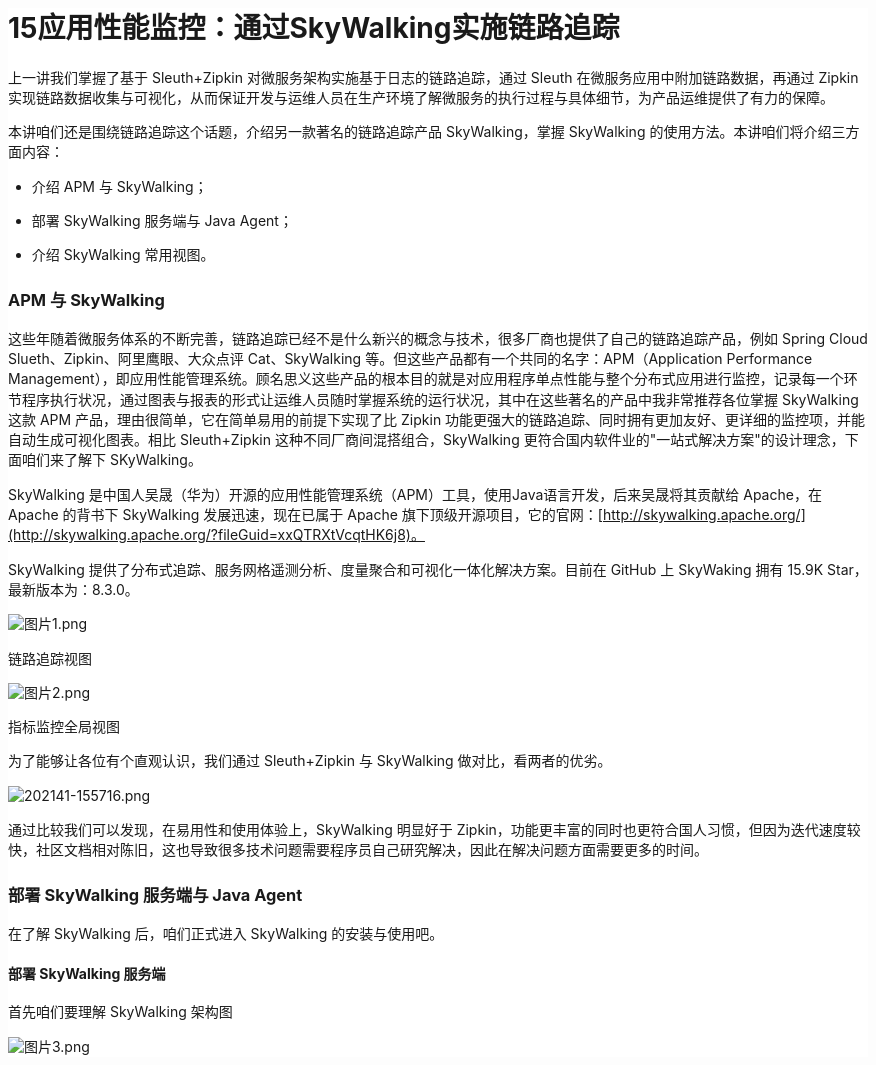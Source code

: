 # 15应用性能监控：通过SkyWalking实施链路追踪

上一讲我们掌握了基于 Sleuth+Zipkin 对微服务架构实施基于日志的链路追踪，通过 Sleuth 在微服务应用中附加链路数据，再通过 Zipkin 实现链路数据收集与可视化，从而保证开发与运维人员在生产环境了解微服务的执行过程与具体细节，为产品运维提供了有力的保障。

本讲咱们还是围绕链路追踪这个话题，介绍另一款著名的链路追踪产品 SkyWalking，掌握 SkyWalking 的使用方法。本讲咱们将介绍三方面内容：

* 介绍 APM 与 SkyWalking；

* 部署 SkyWalking 服务端与 Java Agent；

* 介绍 SkyWalking 常用视图。

### APM 与 SkyWalking

这些年随着微服务体系的不断完善，链路追踪已经不是什么新兴的概念与技术，很多厂商也提供了自己的链路追踪产品，例如 Spring Cloud Slueth、Zipkin、阿里鹰眼、大众点评 Cat、SkyWalking 等。但这些产品都有一个共同的名字：APM（Application Performance Management），即应用性能管理系统。顾名思义这些产品的根本目的就是对应用程序单点性能与整个分布式应用进行监控，记录每一个环节程序执行状况，通过图表与报表的形式让运维人员随时掌握系统的运行状况，其中在这些著名的产品中我非常推荐各位掌握 SkyWalking 这款 APM 产品，理由很简单，它在简单易用的前提下实现了比 Zipkin 功能更强大的链路追踪、同时拥有更加友好、更详细的监控项，并能自动生成可视化图表。相比 Sleuth+Zipkin 这种不同厂商间混搭组合，SkyWalking 更符合国内软件业的"一站式解决方案"的设计理念，下面咱们来了解下 SKyWalking。

SkyWalking 是中国人吴晟（华为）开源的应用性能管理系统（APM）工具，使用Java语言开发，后来吴晟将其贡献给 Apache，在 Apache 的背书下 SkyWalking 发展迅速，现在已属于 Apache 旗下顶级开源项目，它的官网：[http://skywalking.apache.org/](http://skywalking.apache.org/?fileGuid=xxQTRXtVcqtHK6j8)。

SkyWalking 提供了分布式追踪、服务网格遥测分析、度量聚合和可视化一体化解决方案。目前在 GitHub 上 SkyWaking 拥有 15.9K Star，最新版本为：8.3.0。


<Image alt="图片1.png" src="https://s0.lgstatic.com/i/image6/M01/2C/B0/CioPOWBld3yAYjnPAAW7sf0vPwg338.png"/> 
  
链路追踪视图


<Image alt="图片2.png" src="https://s0.lgstatic.com/i/image6/M00/2C/A8/Cgp9HWBld4SAPAAzAAWVdqvX5xc517.png"/> 
  
指标监控全局视图

为了能够让各位有个直观认识，我们通过 Sleuth+Zipkin 与 SkyWalking 做对比，看两者的优劣。


<Image alt="202141-155716.png" src="https://s0.lgstatic.com/i/image6/M00/2C/B3/CioPOWBlfPKAMpDiAAFs6fz0JjQ094.png"/> 


通过比较我们可以发现，在易用性和使用体验上，SkyWalking 明显好于 Zipkin，功能更丰富的同时也更符合国人习惯，但因为迭代速度较快，社区文档相对陈旧，这也导致很多技术问题需要程序员自己研究解决，因此在解决问题方面需要更多的时间。

### 部署 SkyWalking 服务端与 Java Agent

在了解 SkyWalking 后，咱们正式进入 SkyWalking 的安装与使用吧。

#### 部署 SkyWalking 服务端

首先咱们要理解 SkyWalking 架构图


<Image alt="图片3.png" src="https://s0.lgstatic.com/i/image6/M00/2C/B3/CioPOWBlfLeAdmXOAARZeR55FBs329.png"/> 
  
